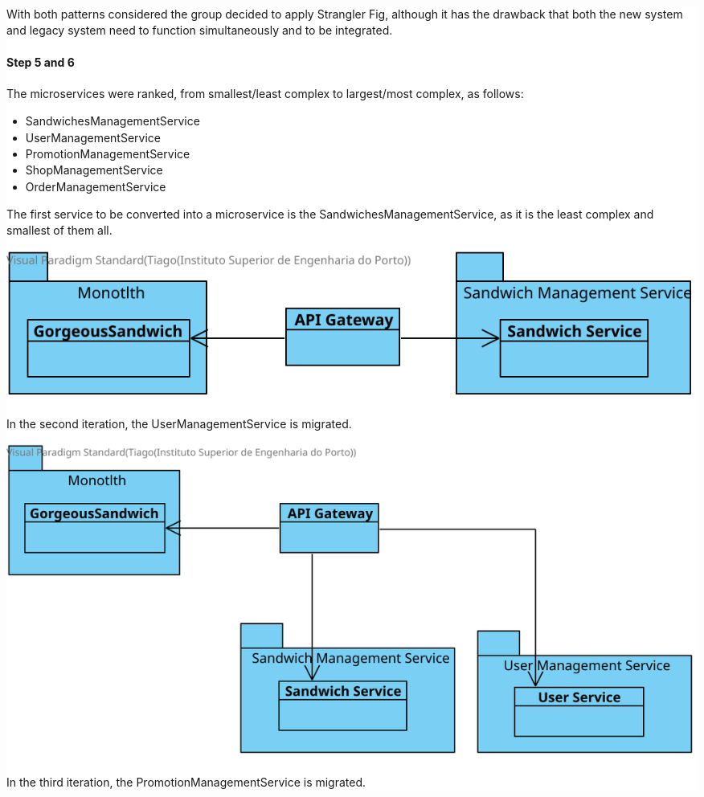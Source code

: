 With both patterns considered the group decided to apply Strangler Fig, although it has the drawback that both the new system and legacy system need to function simultaneously and to be integrated.

#### Step 5 and 6

The microservices were ranked, from smallest/least complex to largest/most complex, as follows:

- SandwichesManagementService
- UserManagementService
- PromotionManagementService
- ShopManagementService
- OrderManagementService

The first service to be converted into a microservice is the SandwichesManagementService, as it is the least complex and smallest of them all.

![Stage 1](design/StranglerFigSandwich.svg)

In the second iteration, the UserManagementService is migrated.

![Stage 2](design/StranglerFigUser.svg)

In the third iteration, the PromotionManagementService is migrated.
